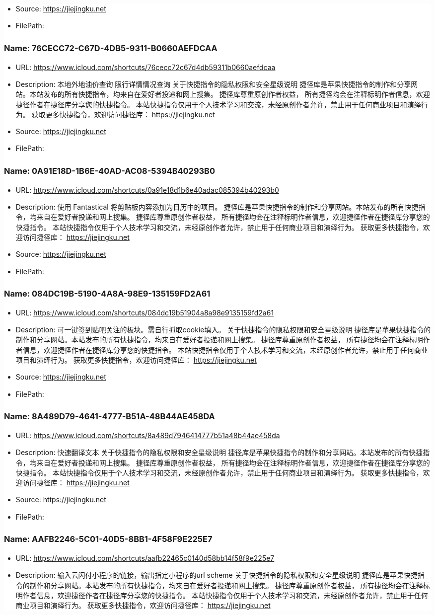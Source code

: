 - Source: https://jiejingku.net

- FilePath: 

### Name: 76CECC72-C67D-4DB5-9311-B0660AEFDCAA

- URL: https://www.icloud.com/shortcuts/76cecc72c67d4db59311b0660aefdcaa

- Description: 本地外地油价查询 限行详情情况查询  关于快捷指令的隐私权限和安全星级说明 捷径库是苹果快捷指令的制作和分享网站。本站发布的所有快捷指令，均来自在爱好者投递和网上搜集。 捷径库尊重原创作者权益， 所有捷径均会在注释标明作者信息，欢迎捷径作者在捷径库分享您的快捷指令。 本站快捷指令仅用于个人技术学习和交流，未经原创作者允许，禁止用于任何商业项目和演绎行为。 获取更多快捷指令，欢迎访问捷径库： https://jiejingku.net

- Source: https://jiejingku.net

- FilePath: 

### Name: 0A91E18D-1B6E-40AD-AC08-5394B40293B0

- URL: https://www.icloud.com/shortcuts/0a91e18d1b6e40adac085394b40293b0

- Description: 使用 Fantastical 将剪贴板内容添加为日历中的项目。 捷径库是苹果快捷指令的制作和分享网站。本站发布的所有快捷指令，均来自在爱好者投递和网上搜集。 捷径库尊重原创作者权益， 所有捷径均会在注释标明作者信息，欢迎捷径作者在捷径库分享您的快捷指令。 本站快捷指令仅用于个人技术学习和交流，未经原创作者允许，禁止用于任何商业项目和演绎行为。 获取更多快捷指令，欢迎访问捷径库： https://jiejingku.net 

- Source: https://jiejingku.net

- FilePath: 

### Name: 084DC19B-5190-4A8A-98E9-135159FD2A61

- URL: https://www.icloud.com/shortcuts/084dc19b51904a8a98e9135159fd2a61

- Description: 可一键签到贴吧关注的板块。需自行抓取cookie填入。  关于快捷指令的隐私权限和安全星级说明 捷径库是苹果快捷指令的制作和分享网站。本站发布的所有快捷指令，均来自在爱好者投递和网上搜集。 捷径库尊重原创作者权益， 所有捷径均会在注释标明作者信息，欢迎捷径作者在捷径库分享您的快捷指令。 本站快捷指令仅用于个人技术学习和交流，未经原创作者允许，禁止用于任何商业项目和演绎行为。 获取更多快捷指令，欢迎访问捷径库： https://jiejingku.net

- Source: https://jiejingku.net

- FilePath: 

### Name: 8A489D79-4641-4777-B51A-48B44AE458DA

- URL: https://www.icloud.com/shortcuts/8a489d7946414777b51a48b44ae458da

- Description: 快速翻译文本  关于快捷指令的隐私权限和安全星级说明 捷径库是苹果快捷指令的制作和分享网站。本站发布的所有快捷指令，均来自在爱好者投递和网上搜集。 捷径库尊重原创作者权益， 所有捷径均会在注释标明作者信息，欢迎捷径作者在捷径库分享您的快捷指令。 本站快捷指令仅用于个人技术学习和交流，未经原创作者允许，禁止用于任何商业项目和演绎行为。 获取更多快捷指令，欢迎访问捷径库： https://jiejingku.net

- Source: https://jiejingku.net

- FilePath: 

### Name: AAFB2246-5C01-40D5-8BB1-4F58F9E225E7

- URL: https://www.icloud.com/shortcuts/aafb22465c0140d58bb14f58f9e225e7

- Description: 输入云闪付小程序的链接，输出指定小程序的url scheme  关于快捷指令的隐私权限和安全星级说明 捷径库是苹果快捷指令的制作和分享网站。本站发布的所有快捷指令，均来自在爱好者投递和网上搜集。 捷径库尊重原创作者权益， 所有捷径均会在注释标明作者信息，欢迎捷径作者在捷径库分享您的快捷指令。 本站快捷指令仅用于个人技术学习和交流，未经原创作者允许，禁止用于任何商业项目和演绎行为。 获取更多快捷指令，欢迎访问捷径库： https://jiejingku.net
